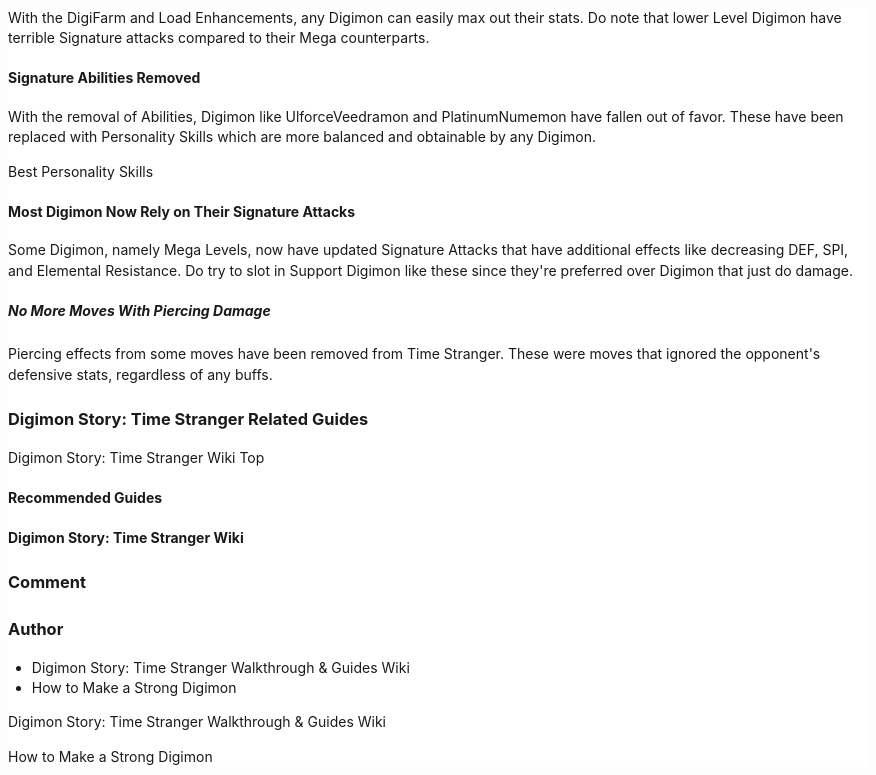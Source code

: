With the DigiFarm and Load Enhancements, any Digimon can easily max out their stats. Do note that lower Level Digimon have terrible Signature attacks compared to their Mega counterparts.

#### Signature Abilities Removed

With the removal of Abilities, Digimon like UlforceVeedramon and PlatinumNumemon have fallen out of favor. These have been replaced with Personality Skills which are more balanced and obtainable by any Digimon.

Best Personality Skills

#### Most Digimon Now Rely on Their Signature Attacks

Some Digimon, namely Mega Levels, now have updated Signature Attacks that have additional effects like decreasing DEF, SPI, and Elemental Resistance. Do try to slot in Support Digimon like these since they're preferred over Digimon that just do damage.

##### No More Moves With Piercing Damage

Piercing effects from some moves have been removed from Time Stranger. These were moves that ignored the opponent's defensive stats, regardless of any buffs.

### Digimon Story: Time Stranger Related Guides

Digimon Story: Time Stranger Wiki Top

#### Recommended Guides



#### Digimon Story: Time Stranger Wiki



### Comment



### Author

- Digimon Story: Time Stranger Walkthrough & Guides Wiki
- How to Make a Strong Digimon

Digimon Story: Time Stranger Walkthrough & Guides Wiki

How to Make a Strong Digimon
